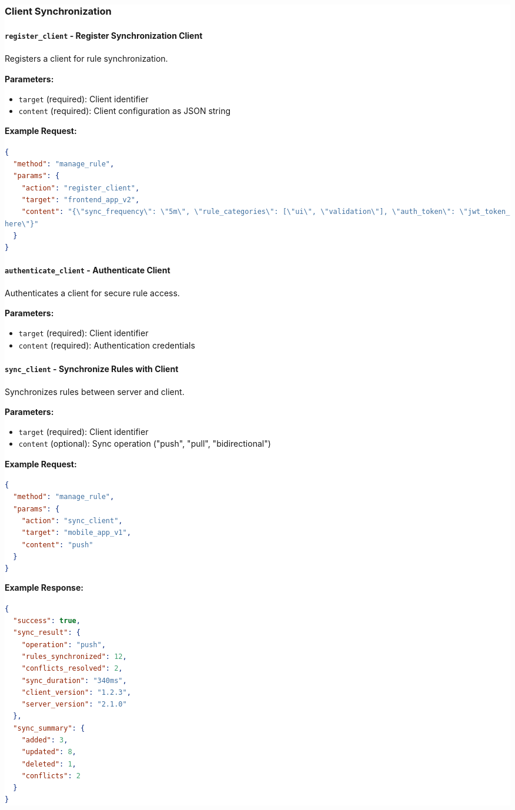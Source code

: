 ### Client Synchronization

#### `register_client` - Register Synchronization Client
Registers a client for rule synchronization.

**Parameters:**
- `target` (required): Client identifier
- `content` (required): Client configuration as JSON string

**Example Request:**
```json
{
  "method": "manage_rule",
  "params": {
    "action": "register_client",
    "target": "frontend_app_v2",
    "content": "{\"sync_frequency\": \"5m\", \"rule_categories\": [\"ui\", \"validation\"], \"auth_token\": \"jwt_token_here\"}"
  }
}
```

#### `authenticate_client` - Authenticate Client
Authenticates a client for secure rule access.

**Parameters:**
- `target` (required): Client identifier
- `content` (required): Authentication credentials

#### `sync_client` - Synchronize Rules with Client
Synchronizes rules between server and client.

**Parameters:**
- `target` (required): Client identifier
- `content` (optional): Sync operation ("push", "pull", "bidirectional")

**Example Request:**
```json
{
  "method": "manage_rule",
  "params": {
    "action": "sync_client",
    "target": "mobile_app_v1",
    "content": "push"
  }
}
```

**Example Response:**
```json
{
  "success": true,
  "sync_result": {
    "operation": "push",
    "rules_synchronized": 12,
    "conflicts_resolved": 2,
    "sync_duration": "340ms",
    "client_version": "1.2.3",
    "server_version": "2.1.0"
  },
  "sync_summary": {
    "added": 3,
    "updated": 8,
    "deleted": 1,
    "conflicts": 2
  }
}
```